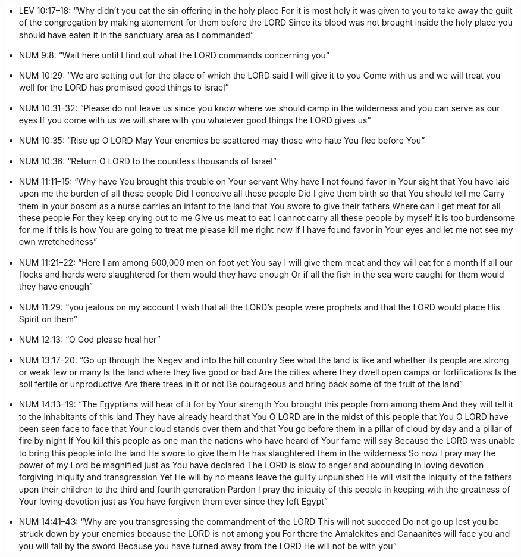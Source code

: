 * LEV 10:17–18: “Why didn’t you eat the sin offering in the holy place For it is most holy it was given to you to take away the guilt of the congregation by making atonement for them before the LORD Since its blood was not brought inside the holy place you should have eaten it in the sanctuary area as I commanded”

* NUM 9:8: “Wait here until I find out what the LORD commands concerning you”

* NUM 10:29: “We are setting out for the place of which the LORD said I will give it to you Come with us and we will treat you well for the LORD has promised good things to Israel”

* NUM 10:31–32: “Please do not leave us since you know where we should camp in the wilderness and you can serve as our eyes If you come with us we will share with you whatever good things the LORD gives us”

* NUM 10:35: “Rise up O LORD May Your enemies be scattered may those who hate You flee before You”

* NUM 10:36: “Return O LORD to the countless thousands of Israel”

* NUM 11:11–15: “Why have You brought this trouble on Your servant Why have I not found favor in Your sight that You have laid upon me the burden of all these people Did I conceive all these people Did I give them birth so that You should tell me Carry them in your bosom as a nurse carries an infant to the land that You swore to give their fathers Where can I get meat for all these people For they keep crying out to me Give us meat to eat I cannot carry all these people by myself it is too burdensome for me If this is how You are going to treat me please kill me right now if I have found favor in Your eyes and let me not see my own wretchedness”

* NUM 11:21–22: “Here I am among 600,000 men on foot yet You say I will give them meat and they will eat for a month If all our flocks and herds were slaughtered for them would they have enough Or if all the fish in the sea were caught for them would they have enough”

* NUM 11:29: “you jealous on my account I wish that all the LORD’s people were prophets and that the LORD would place His Spirit on them”

* NUM 12:13: “O God please heal her”

* NUM 13:17–20: “Go up through the Negev and into the hill country See what the land is like and whether its people are strong or weak few or many Is the land where they live good or bad Are the cities where they dwell open camps or fortifications Is the soil fertile or unproductive Are there trees in it or not Be courageous and bring back some of the fruit of the land”

* NUM 14:13–19: “The Egyptians will hear of it for by Your strength You brought this people from among them And they will tell it to the inhabitants of this land They have already heard that You O LORD are in the midst of this people that You O LORD have been seen face to face that Your cloud stands over them and that You go before them in a pillar of cloud by day and a pillar of fire by night If You kill this people as one man the nations who have heard of Your fame will say Because the LORD was unable to bring this people into the land He swore to give them He has slaughtered them in the wilderness So now I pray may the power of my Lord be magnified just as You have declared The LORD is slow to anger and abounding in loving devotion forgiving iniquity and transgression Yet He will by no means leave the guilty unpunished He will visit the iniquity of the fathers upon their children to the third and fourth generation Pardon I pray the iniquity of this people in keeping with the greatness of Your loving devotion just as You have forgiven them ever since they left Egypt”

* NUM 14:41–43: “Why are you transgressing the commandment of the LORD This will not succeed Do not go up lest you be struck down by your enemies because the LORD is not among you For there the Amalekites and Canaanites will face you and you will fall by the sword Because you have turned away from the LORD He will not be with you”
